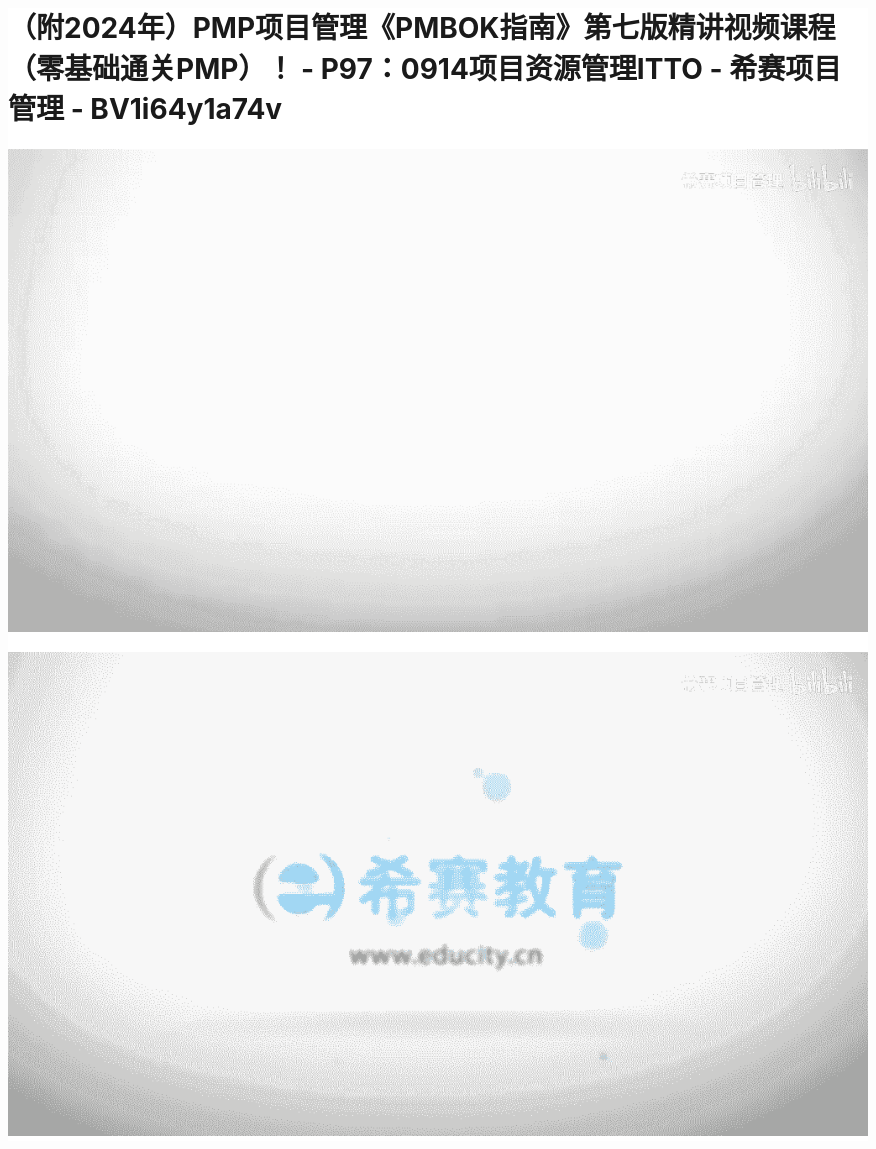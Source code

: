 # （附2024年）PMP项目管理《PMBOK指南》第七版精讲视频课程（零基础通关PMP）！ - P97：0914项目资源管理ITTO - 希赛项目管理 - BV1i64y1a74v

![](img/fab58e42416910dcbf3e149a77f82ba9_0.png)

![](img/fab58e42416910dcbf3e149a77f82ba9_1.png)
